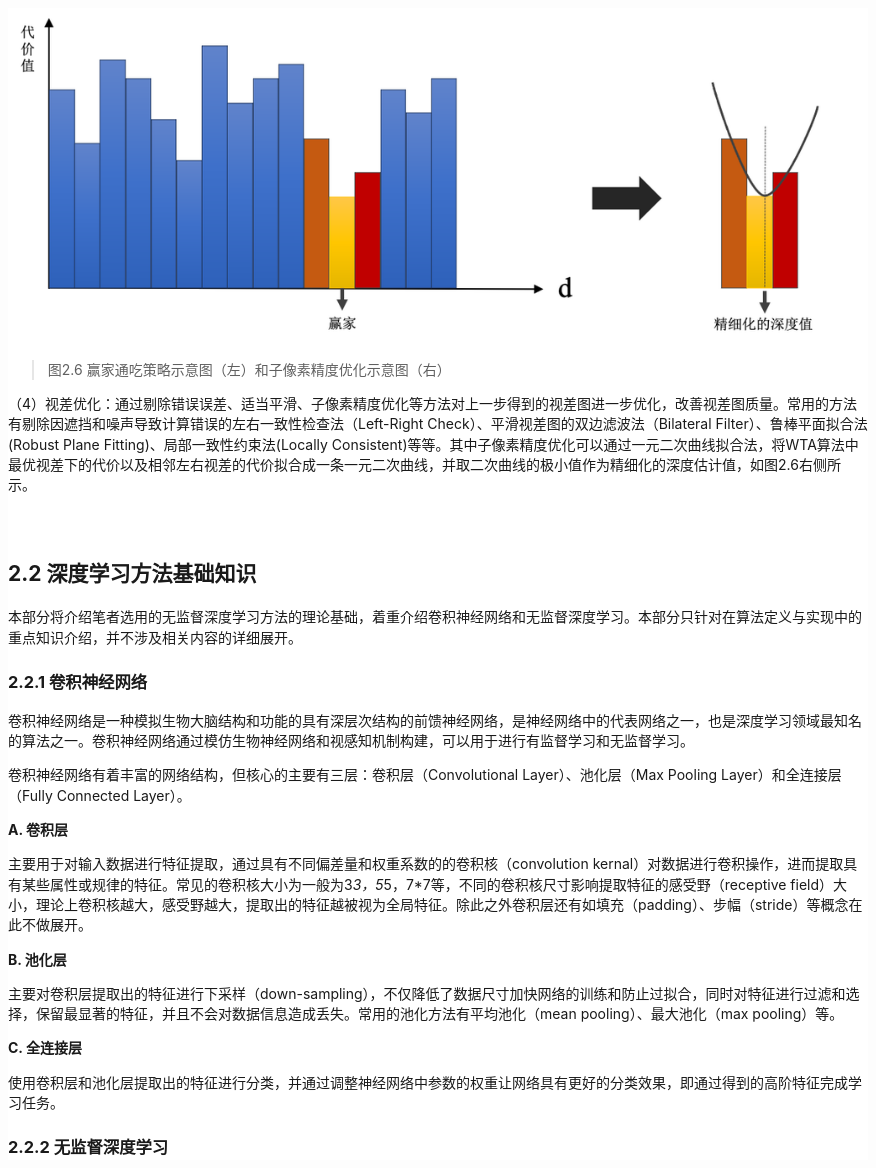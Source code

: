 ![](images/2.6.png)

> 图2.6 赢家通吃策略示意图（左）和子像素精度优化示意图（右）

（4）视差优化：通过剔除错误误差、适当平滑、子像素精度优化等方法对上一步得到的视差图进一步优化，改善视差图质量。常用的方法有剔除因遮挡和噪声导致计算错误的左右一致性检查法（Left-Right Check）、平滑视差图的双边滤波法（Bilateral Filter）、鲁棒平面拟合法(Robust Plane Fitting)、局部一致性约束法(Locally Consistent)等等。其中子像素精度优化可以通过一元二次曲线拟合法，将WTA算法中最优视差下的代价以及相邻左右视差的代价拟合成一条一元二次曲线，并取二次曲线的极小值作为精细化的深度估计值，如图2.6右侧所示。

<br/>

## 2.2 深度学习方法基础知识

​	本部分将介绍笔者选用的无监督深度学习方法的理论基础，着重介绍卷积神经网络和无监督深度学习。本部分只针对在算法定义与实现中的重点知识介绍，并不涉及相关内容的详细展开。

### 2.2.1 卷积神经网络

​	卷积神经网络是一种模拟生物大脑结构和功能的具有深层次结构的前馈神经网络，是神经网络中的代表网络之一，也是深度学习领域最知名的算法之一。卷积神经网络通过模仿生物神经网络和视感知机制构建，可以用于进行有监督学习和无监督学习。

​	卷积神经网络有着丰富的网络结构，但核心的主要有三层：卷积层（Convolutional Layer）、池化层（Max Pooling Layer）和全连接层（Fully Connected Layer）。

**A. 卷积层**

​	主要用于对输入数据进行特征提取，通过具有不同偏差量和权重系数的的卷积核（convolution kernal）对数据进行卷积操作，进而提取具有某些属性或规律的特征。常见的卷积核大小为一般为3*3，5*5，7*7等，不同的卷积核尺寸影响提取特征的感受野（receptive field）大小，理论上卷积核越大，感受野越大，提取出的特征越被视为全局特征。除此之外卷积层还有如填充（padding）、步幅（stride）等概念在此不做展开。

**B. 池化层**

​	主要对卷积层提取出的特征进行下采样（down-sampling），不仅降低了数据尺寸加快网络的训练和防止过拟合，同时对特征进行过滤和选择，保留最显著的特征，并且不会对数据信息造成丢失。常用的池化方法有平均池化（mean pooling）、最大池化（max pooling）等。

**C. 全连接层**

​	使用卷积层和池化层提取出的特征进行分类，并通过调整神经网络中参数的权重让网络具有更好的分类效果，即通过得到的高阶特征完成学习任务。

### 2.2.2 无监督深度学习
